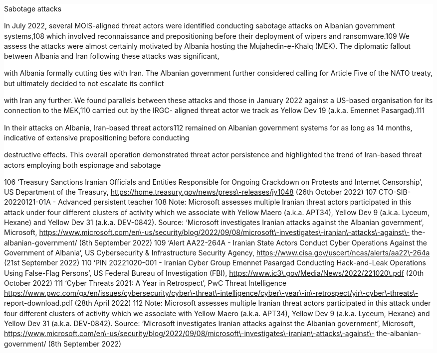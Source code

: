 Sabotage attacks 

In July 2022, several MOIS\-aligned threat actors were identified conducting sabotage 
attacks on Albanian government systems,108 which involved reconnaissance and 
prepositioning before their deployment of wipers and ransomware.109 We assess the 
attacks were almost certainly motivated by Albania hosting the Mujahedin\-e\-Khalq (MEK). 
The diplomatic fallout between Albania and Iran following these attacks was significant, 

with Albania formally cutting ties with Iran. The Albanian government further considered 
calling for Article Five of the NATO treaty, but ultimately decided to not escalate its conflict 

with Iran any further. We found parallels between these attacks and those in January 2022 
against a US\-based organisation for its connection to the MEK,110 carried out by the IRGC\-
aligned threat actor we track as Yellow Dev 19 (a.k.a. Emennet Pasargad).111 

In their attacks on Albania, Iran\-based threat actors112 remained on Albanian government 
systems for as long as 14 months, indicative of extensive prepositioning before conducting 

destructive effects. This overall operation demonstrated threat actor persistence and 
highlighted the trend of Iran\-based threat actors employing both espionage and sabotage 

106 ‘Treasury Sanctions Iranian Officials and Entities Responsible for Ongoing Crackdown on Protests and Internet 
Censorship’, US Department of the Treasury, https://home.treasury.gov/news/press\-releases/jy1048 (26th October 
2022\) 
107 CTO\-SIB\-20220121\-01A \- Advanced persistent teacher 
108 Note: Microsoft assesses multiple Iranian threat actors participated in this attack under four different clusters of 
activity which we associate with Yellow Maero (a.k.a. APT34\), Yellow Dev 9 (a.k.a. Lyceum, Hexane) and Yellow 
Dev 31 (a.k.a. DEV\-0842\). Source: ‘Microsoft investigates Iranian attacks against the Albanian government’, 
Microsoft, https://www.microsoft.com/en\-us/security/blog/2022/09/08/microsoft\-investigates\-iranian\-attacks\-against\-
the\-albanian\-government/ (8th September 2022\) 
109 ‘Alert AA22\-264A \- Iranian State Actors Conduct Cyber Operations Against the Government of Albania’, US 
Cybersecurity \& Infrastructure Security Agency, https://www.cisa.gov/uscert/ncas/alerts/aa22\-264a (21st 
September 2022\) 
110 ‘PIN 20221020\-001 \- Iranian Cyber Group Emennet Pasargad Conducting Hack\-and\-Leak Operations Using 
False\-Flag Persons’, US Federal Bureau of Investigation (FBI), https://www.ic3\.gov/Media/News/2022/221020\.pdf 
(20th October 2022\) 
111 ‘Cyber Threats 2021: A Year in Retrospect’, PwC Threat Intelligence 
https://www.pwc.com/gx/en/issues/cybersecurity/cyber\-threat\-intelligence/cyber\-year\-in\-retrospect/yir\-cyber\-threats\-
report\-download.pdf (28th April 2022\) 
112 Note: Microsoft assesses multiple Iranian threat actors participated in this attack under four different clusters of 
activity which we associate with Yellow Maero (a.k.a. APT34\), Yellow Dev 9 (a.k.a. Lyceum, Hexane) and Yellow 
Dev 31 (a.k.a. DEV\-0842\). Source: ‘Microsoft investigates Iranian attacks against the Albanian government’, 
Microsoft, https://www.microsoft.com/en\-us/security/blog/2022/09/08/microsoft\-investigates\-iranian\-attacks\-against\-
the\-albanian\-government/ (8th September 2022\) 
